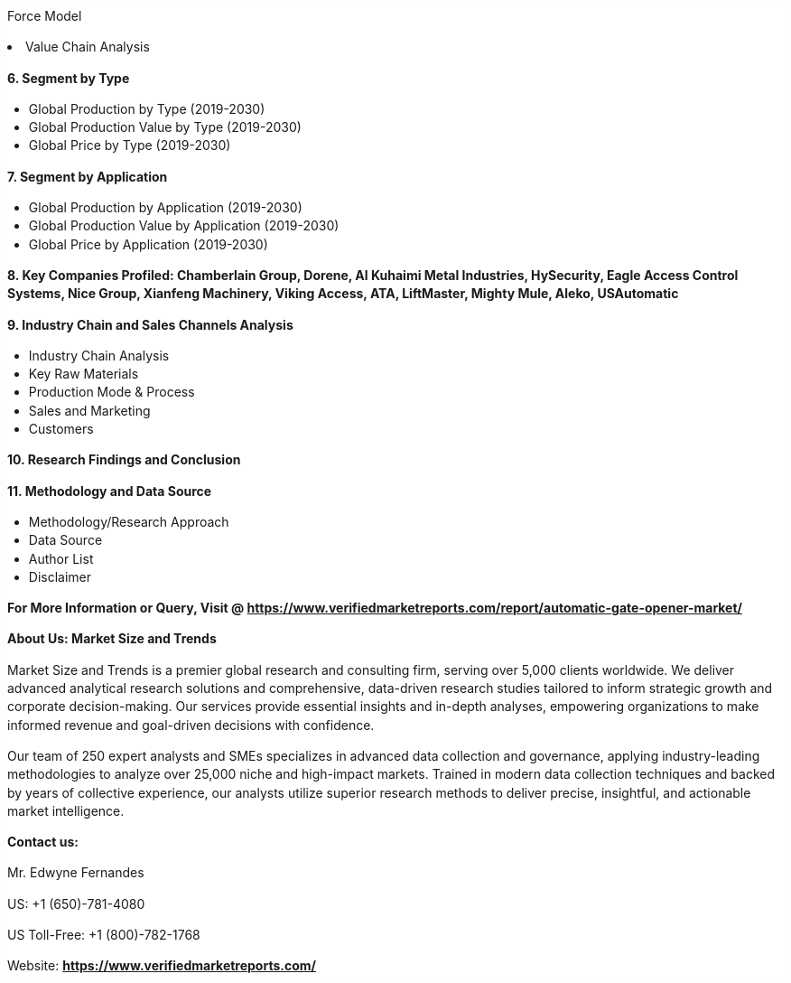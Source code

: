 Force Model</li><li>Value Chain Analysis&nbsp;</li></ul><p><strong>6. Segment by Type</strong></p><ul><li>Global Production by Type (2019-2030)</li><li>Global Production Value by Type (2019-2030)</li><li>Global Price by Type (2019-2030)</li></ul><p><strong>7. Segment by Application</strong></p><ul><li>Global Production by Application (2019-2030)</li><li>Global Production Value by Application (2019-2030)</li><li>Global Price by Application (2019-2030)</li></ul><p><strong>8. Key Companies Profiled: Chamberlain Group, Dorene, Al Kuhaimi Metal Industries, HySecurity, Eagle Access Control Systems, Nice Group, Xianfeng Machinery, Viking Access, ATA, LiftMaster, Mighty Mule, Aleko, USAutomatic</strong></p><p><strong>9. Industry Chain and Sales Channels Analysis</strong></p><ul><li>Industry Chain Analysis</li><li>Key Raw Materials</li><li>Production Mode &amp; Process</li><li>Sales and Marketing</li><li>Customers</li></ul><p><strong>10. Research Findings and Conclusion</strong></p><p><strong>11. Methodology and Data Source</strong></p><ul><li>Methodology/Research Approach</li><li>Data Source</li><li>Author List</li><li>Disclaimer</li></ul></p><p><strong>For More Information or Query, Visit @ <a href="https://www.verifiedmarketreports.com/report/automatic-gate-opener-market/">https://www.verifiedmarketreports.com/report/automatic-gate-opener-market/</a></strong></p><p><strong>About Us: Market Size and Trends</strong></p><p>Market Size and Trends is a premier global research and consulting firm, serving over 5,000 clients worldwide. We deliver advanced analytical research solutions and comprehensive, data-driven research studies tailored to inform strategic growth and corporate decision-making. Our services provide essential insights and in-depth analyses, empowering organizations to make informed revenue and goal-driven decisions with confidence.</p><p>Our team of 250 expert analysts and SMEs specializes in advanced data collection and governance, applying industry-leading methodologies to analyze over 25,000 niche and high-impact markets. Trained in modern data collection techniques and backed by years of collective experience, our analysts utilize superior research methods to deliver precise, insightful, and actionable market intelligence.</p><p><strong>Contact us:</strong></p><p>Mr. Edwyne Fernandes</p><p>US: +1 (650)-781-4080</p><p>US Toll-Free: +1 (800)-782-1768</p><p>Website: <strong><a href="https://www.verifiedmarketreports.com/">https://www.verifiedmarketreports.com/</a></strong></p>
